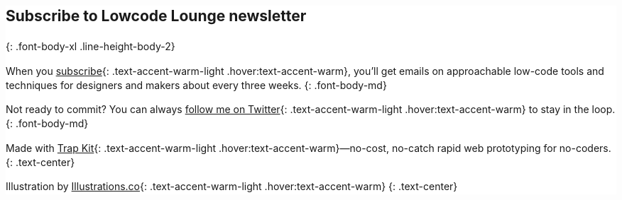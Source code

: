 ## Subscribe to Lowcode Lounge newsletter
{: .font-body-xl .line-height-body-2}

When you [subscribe](https://www.getrevue.co/profile/pglevy){: .text-accent-warm-light .hover:text-accent-warm}, you’ll get emails on approachable low-code tools and techniques for designers and makers about every three weeks.
{: .font-body-md}

Not ready to commit? You can always [follow me on Twitter](https://twitter.com/pglevy){: .text-accent-warm-light .hover:text-accent-warm} to stay in the loop.
{: .font-body-md}

</article>

Made with [Trap Kit](https://github.com/pglevy/trapkit#readme){: .text-accent-warm-light .hover:text-accent-warm}—no-cost, no-catch rapid web prototyping for no-coders.
{: .text-center}

Illustration by [Illustrations.co](https://illlustrations.co/){: .text-accent-warm-light .hover:text-accent-warm}
{: .text-center}